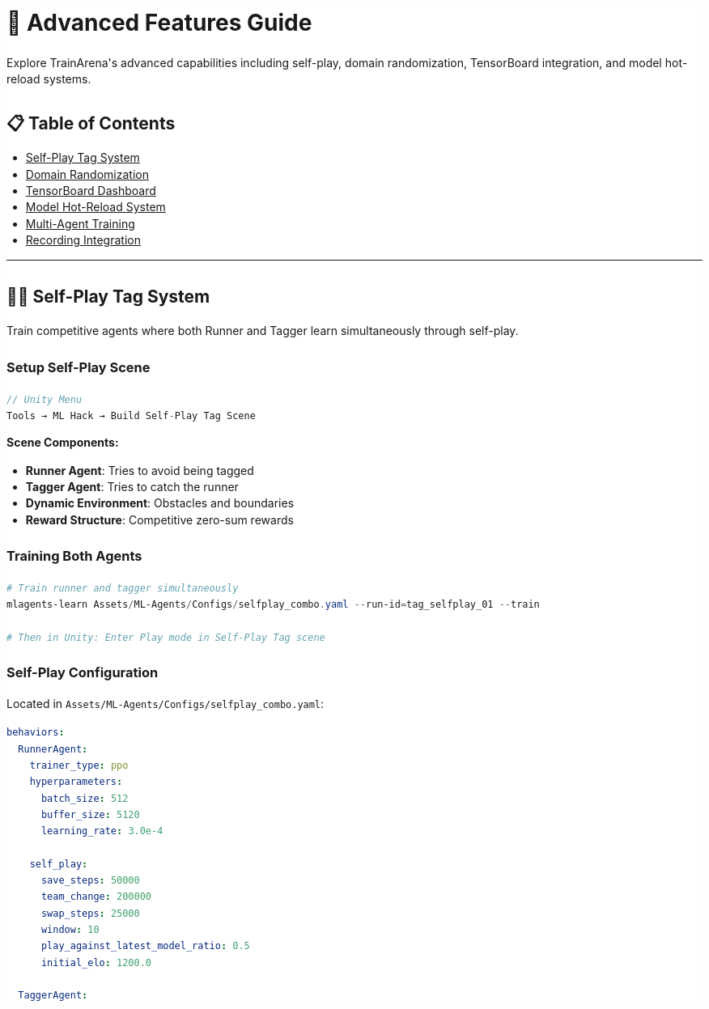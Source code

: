 # 🚀 Advanced Features Guide

Explore TrainArena's advanced capabilities including self-play, domain randomization, TensorBoard integration, and model hot-reload systems.

## 📋 Table of Contents

- [Self-Play Tag System](#-self-play-tag-system)
- [Domain Randomization](#-domain-randomization)
- [TensorBoard Dashboard](#-tensorboard-dashboard)
- [Model Hot-Reload System](#-model-hot-reload-system)
- [Multi-Agent Training](#-multi-agent-training)
- [Recording Integration](#-recording-integration)

---

## 🏃‍♂️ Self-Play Tag System

Train competitive agents where both Runner and Tagger learn simultaneously through self-play.

### Setup Self-Play Scene

```csharp
// Unity Menu
Tools → ML Hack → Build Self-Play Tag Scene
```

**Scene Components:**

- **Runner Agent**: Tries to avoid being tagged
- **Tagger Agent**: Tries to catch the runner
- **Dynamic Environment**: Obstacles and boundaries
- **Reward Structure**: Competitive zero-sum rewards

### Training Both Agents

```powershell
# Train runner and tagger simultaneously
mlagents-learn Assets/ML-Agents/Configs/selfplay_combo.yaml --run-id=tag_selfplay_01 --train

# Then in Unity: Enter Play mode in Self-Play Tag scene
```

### Self-Play Configuration

Located in `Assets/ML-Agents/Configs/selfplay_combo.yaml`:

```yaml
behaviors:
  RunnerAgent:
    trainer_type: ppo
    hyperparameters:
      batch_size: 512
      buffer_size: 5120
      learning_rate: 3.0e-4

    self_play:
      save_steps: 50000
      team_change: 200000
      swap_steps: 25000
      window: 10
      play_against_latest_model_ratio: 0.5
      initial_elo: 1200.0

  TaggerAgent:
```